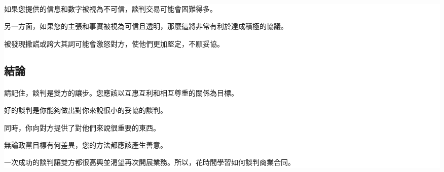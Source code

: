 如果您提供的信息和數字被視為不可信，談判交易可能會困難得多。

另一方面，如果您的主張和事實被視為可信且透明，那麼這將非常有利於達成積極的協議。

被發現撒謊或誇大其詞可能會激怒對方，使他們更加堅定，不願妥協。

## 結論

請記住，談判是雙方的讓步。您應該以互惠互利和相互尊重的關係為目標。

好的談判是你能夠做出對你來說很小的妥協的談判。
 
同時，你向對方提供了對他們來說很重要的東西。

無論政黨目標有何差異，您的方法都應該產生善意。

一次成功的談判讓雙方都很高興並渴望再次開展業務。所以，花時間學習如何談判商業合同。





